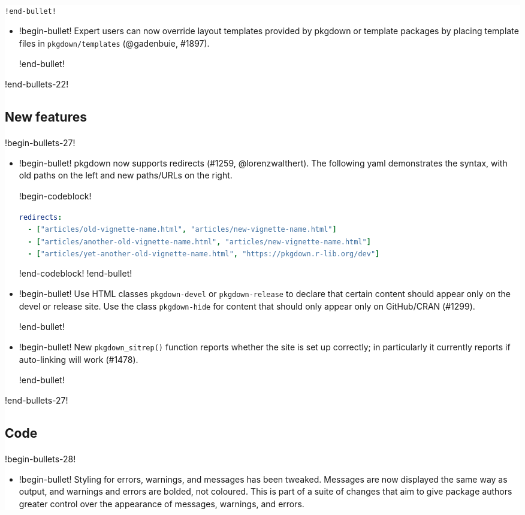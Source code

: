     !end-bullet!
-   !begin-bullet!
    Expert users can now override layout templates provided by pkgdown
    or template packages by placing template files in
    `pkgdown/templates` (@gadenbuie, #1897).

    !end-bullet!

!end-bullets-22!

## New features

!begin-bullets-27!

-   !begin-bullet!
    pkgdown now supports redirects (#1259, @lorenzwalthert). The
    following yaml demonstrates the syntax, with old paths on the left
    and new paths/URLs on the right.

    !begin-codeblock!
    ``` yaml
    redirects:
      - ["articles/old-vignette-name.html", "articles/new-vignette-name.html"]
      - ["articles/another-old-vignette-name.html", "articles/new-vignette-name.html"]
      - ["articles/yet-another-old-vignette-name.html", "https://pkgdown.r-lib.org/dev"]
    ```

    !end-codeblock!
    !end-bullet!
-   !begin-bullet!
    Use HTML classes `pkgdown-devel` or `pkgdown-release` to declare
    that certain content should appear only on the devel or release
    site. Use the class `pkgdown-hide` for content that should only
    appear only on GitHub/CRAN (#1299).

    !end-bullet!
-   !begin-bullet!
    New `pkgdown_sitrep()` function reports whether the site is set up
    correctly; in particularly it currently reports if auto-linking will
    work (#1478).

    !end-bullet!

!end-bullets-27!

## Code

!begin-bullets-28!

-   !begin-bullet!
    Styling for errors, warnings, and messages has been tweaked.
    Messages are now displayed the same way as output, and warnings and
    errors are bolded, not coloured. This is part of a suite of changes
    that aim to give package authors greater control over the appearance
    of messages, warnings, and errors.
